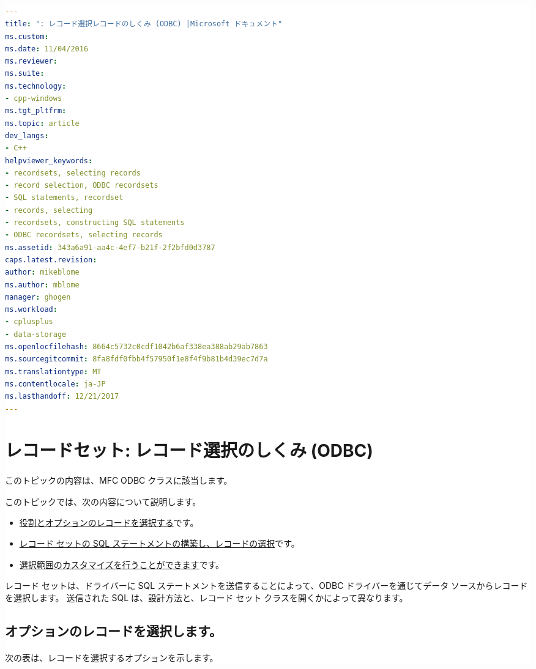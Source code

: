 ```yaml
---
title: ": レコード選択レコードのしくみ (ODBC) |Microsoft ドキュメント"
ms.custom: 
ms.date: 11/04/2016
ms.reviewer: 
ms.suite: 
ms.technology:
- cpp-windows
ms.tgt_pltfrm: 
ms.topic: article
dev_langs:
- C++
helpviewer_keywords:
- recordsets, selecting records
- record selection, ODBC recordsets
- SQL statements, recordset
- records, selecting
- recordsets, constructing SQL statements
- ODBC recordsets, selecting records
ms.assetid: 343a6a91-aa4c-4ef7-b21f-2f2bfd0d3787
caps.latest.revision: 
author: mikeblome
ms.author: mblome
manager: ghogen
ms.workload:
- cplusplus
- data-storage
ms.openlocfilehash: 8664c5732c0cdf1042b6af338ea388ab29ab7863
ms.sourcegitcommit: 8fa8fdf0fbb4f57950f1e8f4f9b81b4d39ec7d7a
ms.translationtype: MT
ms.contentlocale: ja-JP
ms.lasthandoff: 12/21/2017
---
```

# <a name="recordset-how-recordsets-select-records-odbc"></a>レコードセット: レコード選択のしくみ (ODBC)
このトピックの内容は、MFC ODBC クラスに該当します。  
  
 このトピックでは、次の内容について説明します。  
  
-   [役割とオプションのレコードを選択する](#_core_your_options_in_selecting_records)です。  
  
-   [レコード セットの SQL ステートメントの構築し、レコードの選択](#_core_how_a_recordset_constructs_its_sql_statement)です。  
  
-   [選択範囲のカスタマイズを行うことができます](#_core_customizing_the_selection)です。  
  
 レコード セットは、ドライバーに SQL ステートメントを送信することによって、ODBC ドライバーを通じてデータ ソースからレコードを選択します。 送信された SQL は、設計方法と、レコード セット クラスを開くかによって異なります。  
  
##  <a name="_core_your_options_in_selecting_records"></a>オプションのレコードを選択します。  
 次の表は、レコードを選択するオプションを示します。  
  